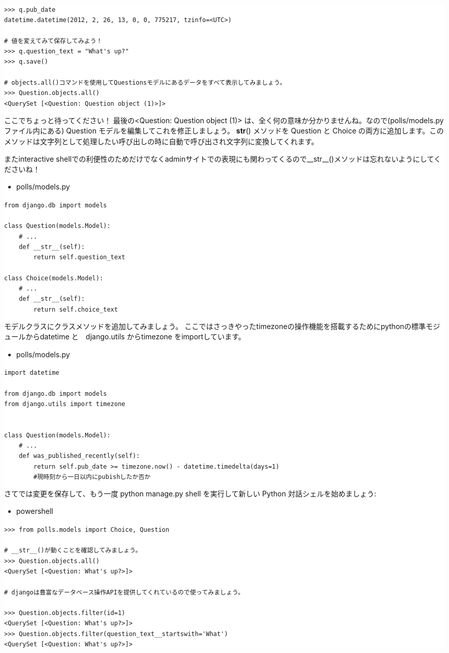 ```
>>> q.pub_date
datetime.datetime(2012, 2, 26, 13, 0, 0, 775217, tzinfo=<UTC>)

# 値を変えてみて保存してみよう！
>>> q.question_text = "What's up?"
>>> q.save()

# objects.all()コマンドを使用してQuestionsモデルにあるデータをすべて表示してみましょう。
>>> Question.objects.all()
<QuerySet [<Question: Question object (1)>]>
```
ここでちょっと待ってください！ 最後の<Question: Question object (1)> は、全く何の意味か分かりませんね。なので(polls/models.py ファイル内にある) Question モデルを編集してこれを修正しましょう。 __str__() メソッドを Question と Choice の両方に追加します。このメソッドは文字列として処理したい呼び出しの時に自動で呼び出され文字列に変換してくれます。

またinteractive shellでの利便性のためだけでなくadminサイトでの表現にも関わってくるので__str__()メソッドは忘れないようにしてくださいね！

- polls/models.py
```
from django.db import models

class Question(models.Model):
    # ...
    def __str__(self):
        return self.question_text

class Choice(models.Model):
    # ...
    def __str__(self):
        return self.choice_text
```

モデルクラスにクラスメソッドを追加してみましょう。
ここではさっきやったtimezoneの操作機能を搭載するためにpythonの標準モジュールからdatetime と　django.utils からtimezone をimportしています。

- polls/models.py
```
import datetime

from django.db import models
from django.utils import timezone


class Question(models.Model):
    # ...
    def was_published_recently(self):
        return self.pub_date >= timezone.now() - datetime.timedelta(days=1)
        #現時刻から一日以内にpubishしたか否か
```


さてでは変更を保存して、もう一度 python manage.py shell を実行して新しい Python 対話シェルを始めましょう:

- powershell
```
>>> from polls.models import Choice, Question

# __str__()が動くことを確認してみましょう。 
>>> Question.objects.all()
<QuerySet [<Question: What's up?>]>

# djangoは豊富なデータベース操作APIを提供してくれているので使ってみましょう。

>>> Question.objects.filter(id=1)
<QuerySet [<Question: What's up?>]>
>>> Question.objects.filter(question_text__startswith='What')
<QuerySet [<Question: What's up?>]>
```